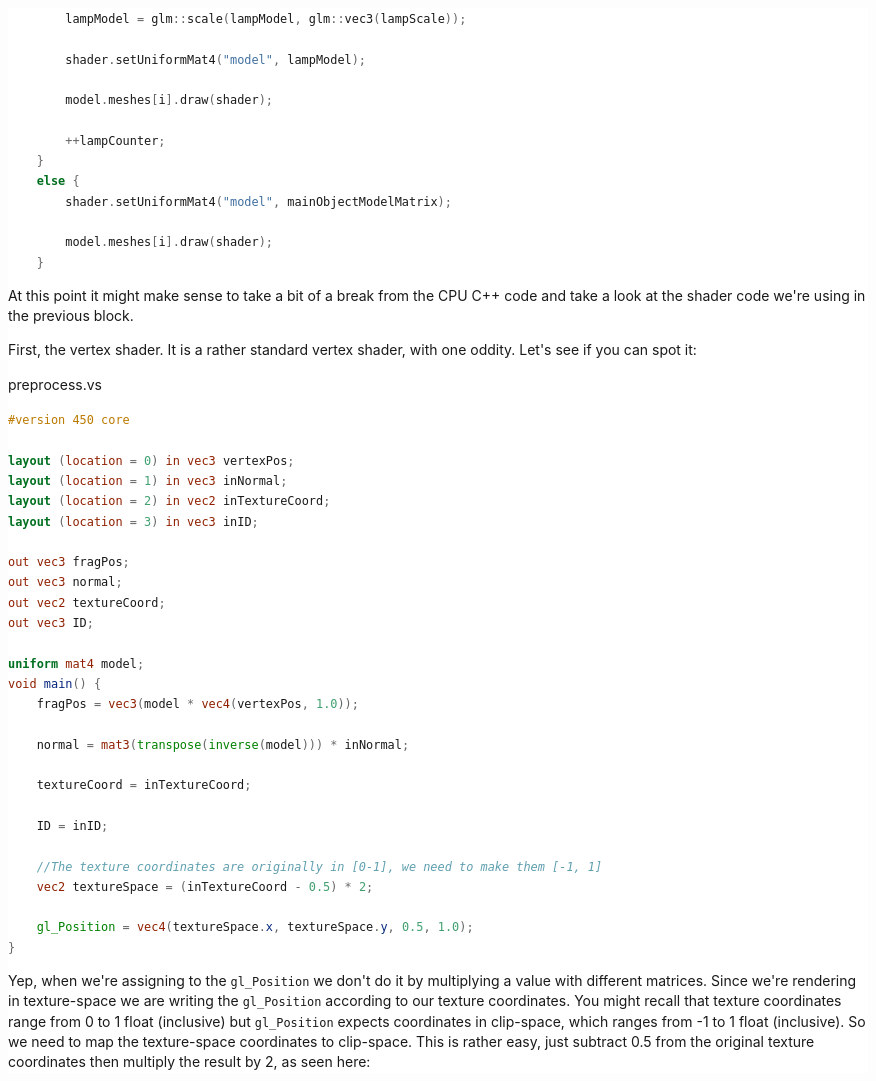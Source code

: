 ```cpp
        lampModel = glm::scale(lampModel, glm::vec3(lampScale));

        shader.setUniformMat4("model", lampModel);

        model.meshes[i].draw(shader);

        ++lampCounter;
    }
    else {
        shader.setUniformMat4("model", mainObjectModelMatrix);

        model.meshes[i].draw(shader);
    }
```

At this point it might make sense to take a bit of a break from the CPU C++ code and take a look at the shader code we're using in the previous block.

First, the vertex shader. It is a rather standard vertex shader, with one oddity. Let's see if you can spot it:

preprocess.vs
```GLSL
#version 450 core

layout (location = 0) in vec3 vertexPos;
layout (location = 1) in vec3 inNormal;
layout (location = 2) in vec2 inTextureCoord;
layout (location = 3) in vec3 inID;

out vec3 fragPos;
out vec3 normal;
out vec2 textureCoord;
out vec3 ID;

uniform mat4 model;
void main() {
    fragPos = vec3(model * vec4(vertexPos, 1.0));

    normal = mat3(transpose(inverse(model))) * inNormal;

    textureCoord = inTextureCoord;

    ID = inID;

    //The texture coordinates are originally in [0-1], we need to make them [-1, 1]
    vec2 textureSpace = (inTextureCoord - 0.5) * 2;

    gl_Position = vec4(textureSpace.x, textureSpace.y, 0.5, 1.0);
}
```

Yep, when we're assigning to the `gl_Position` we don't do it by multiplying a value with different matrices. Since we're rendering in texture-space we are writing the `gl_Position` according to our texture coordinates. You might recall that texture coordinates range from 0 to 1 float (inclusive) but `gl_Position` expects coordinates in clip-space, which ranges from -1 to 1 float (inclusive). So we need to map the texture-space coordinates to clip-space. This is rather easy, just subtract 0.5 from the original texture coordinates then multiply the result by 2, as seen here:
